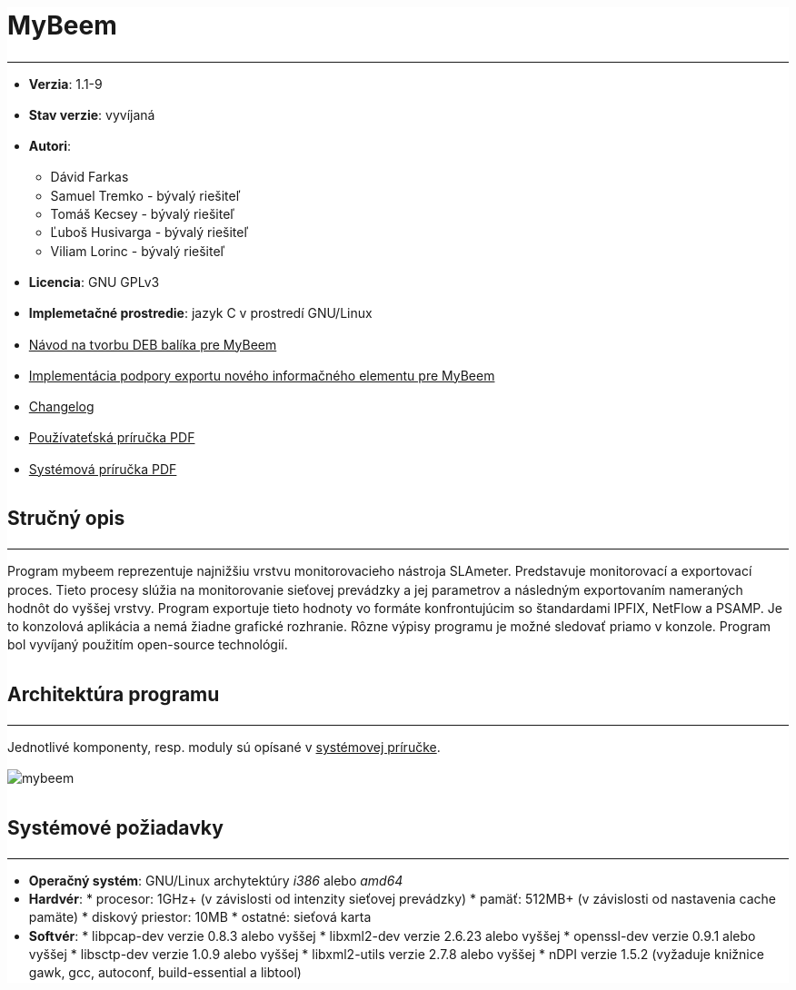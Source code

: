 # MyBeem
--------

*  **Verzia**: 1.1-9 
*  **Stav verzie**: vyvíjaná
*   **Autori**:
      * Dávid Farkas
      * Samuel Tremko - bývalý riešiteľ
      * Tomáš Kecsey - bývalý riešiteľ
      * Ľuboš Husivarga - bývalý riešiteľ
      * Viliam Lorinc - bývalý riešiteľ
 
*   **Licencia**: GNU GPLv3
*   **Implemetačné prostredie**: jazyk C v prostredí GNU/Linux 

*   [Návod na tvorbu DEB balíka pre MyBeem](mybeem_debian)
*   [Implementácia podpory exportu nového informačného elementu pre MyBeem](mybeem_newIE)
*   [Changelog](mybeem_changelog)
*   [Používateťská príručka PDF](https://git.cnl.sk/monica/slameter_exporter/raw/master/doc/mybeem_v1.1-9_PP.pdf)
*   [Systémová príručka PDF](https://git.cnl.sk/monica/slameter_exporter/raw/master/doc/mybeem_v1.1-9_SP.pdf)

## Stručný opis
---------------
Program mybeem reprezentuje najnižšiu vrstvu monitorovacieho nástroja SLAmeter. Predstavuje monitorovací a exportovací proces. Tieto procesy slúžia na monitorovanie sieťovej prevádzky a jej parametrov a následným exportovaním nameraných hodnôt do vyššej vrstvy. Program exportuje tieto hodnoty vo formáte konfrontujúcim so štandardami IPFIX, NetFlow a PSAMP. Je to konzolová aplikácia a nemá žiadne grafické rozhranie. Rôzne výpisy programu je možné sledovať priamo v konzole. Program bol vyvíjaný použitím open-source technológií.

## Architektúra programu
------------------------
Jednotlivé komponenty, resp. moduly sú opísané v [systémovej príručke](https://git.cnl.sk/monica/slameter_exporter/raw/master/doc/mybeem_v1.1-9_SP.pdf).

![mybeem](https://git.cnl.sk/uploads/monica/slameter_exporter/081a76b16d/mybeem.png)

## Systémové požiadavky
-----------------------
* **Operačný systém**: GNU/Linux archytektúry *i386* alebo *amd64*
* **Hardvér**:
      * procesor: 1GHz+ (v závislosti od intenzity sieťovej prevádzky)
      * pamäť: 512MB+ (v závislosti od nastavenia cache pamäte)
      * diskový priestor: 10MB
      * ostatné: sieťová karta
* **Softvér**:
      * libpcap-dev verzie 0.8.3 alebo vyššej
      * libxml2-dev verzie 2.6.23 alebo vyššej
      * openssl-dev verzie 0.9.1 alebo vyššej
      * libsctp-dev verzie 1.0.9 alebo vyššej
      * libxml2-utils verzie 2.7.8 alebo vyššej
      * nDPI verzie 1.5.2 (vyžaduje knižnice gawk, gcc, autoconf, build-essential a libtool)
